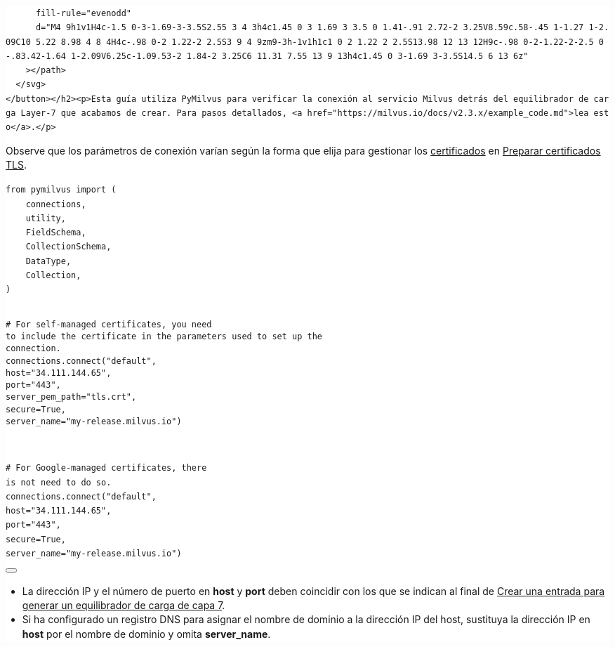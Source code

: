           fill-rule="evenodd"
          d="M4 9h1v1H4c-1.5 0-3-1.69-3-3.5S2.55 3 4 3h4c1.45 0 3 1.69 3 3.5 0 1.41-.91 2.72-2 3.25V8.59c.58-.45 1-1.27 1-2.09C10 5.22 8.98 4 8 4H4c-.98 0-2 1.22-2 2.5S3 9 4 9zm9-3h-1v1h1c1 0 2 1.22 2 2.5S13.98 12 13 12H9c-.98 0-2-1.22-2-2.5 0-.83.42-1.64 1-2.09V6.25c-1.09.53-2 1.84-2 3.25C6 11.31 7.55 13 9 13h4c1.45 0 3-1.69 3-3.5S14.5 6 13 6z"
        ></path>
      </svg>
    </button></h2><p>Esta guía utiliza PyMilvus para verificar la conexión al servicio Milvus detrás del equilibrador de carga Layer-7 que acabamos de crear. Para pasos detallados, <a href="https://milvus.io/docs/v2.3.x/example_code.md">lea esto</a>.</p>
<p>Observe que los parámetros de conexión varían según la forma que elija para gestionar los <a href="#prepare-tls-certificates">certificados</a> en <a href="#prepare-tls-certificates">Preparar certificados TLS</a>.</p>
<pre><code translate="no" class="language-python"><span class="hljs-keyword">from</span> pymilvus <span class="hljs-keyword">import</span> (
    connections,
    utility,
    FieldSchema,
    CollectionSchema,
    DataType,
    Collection,
)

<span class="hljs-comment"># For self-managed certificates, you need to include the certificate in the parameters used to set up the connection.</span>
connections.connect(<span class="hljs-string">&quot;default&quot;</span>, host=<span class="hljs-string">&quot;34.111.144.65&quot;</span>, port=<span class="hljs-string">&quot;443&quot;</span>, server_pem_path=<span class="hljs-string">&quot;tls.crt&quot;</span>, secure=<span class="hljs-literal">True</span>, server_name=<span class="hljs-string">&quot;my-release.milvus.io&quot;</span>)

<span class="hljs-comment"># For Google-managed certificates, there is not need to do so.</span>
connections.connect(<span class="hljs-string">&quot;default&quot;</span>, host=<span class="hljs-string">&quot;34.111.144.65&quot;</span>, port=<span class="hljs-string">&quot;443&quot;</span>, secure=<span class="hljs-literal">True</span>, server_name=<span class="hljs-string">&quot;my-release.milvus.io&quot;</span>)
<button class="copy-code-btn"></button></code></pre>
<div class="alert note">
<ul>
<li>La dirección IP y el número de puerto en <strong>host</strong> y <strong>port</strong> deben coincidir con los que se indican al final de <a href="#create-an-ingress-to-generate-a-layer-7-load-balancer">Crear una entrada para generar un equilibrador de carga de capa 7</a>.</li>
<li>Si ha configurado un registro DNS para asignar el nombre de dominio a la dirección IP del host, sustituya la dirección IP en <strong>host</strong> por el nombre de dominio y omita <strong>server_name</strong>.</li>
</ul>
</div>
